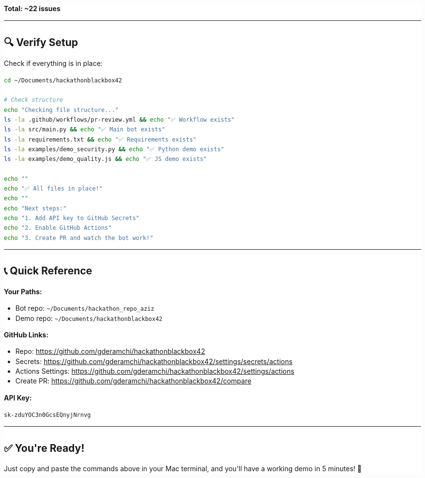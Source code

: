 **Total: ~22 issues**

---

## 🔍 Verify Setup

Check if everything is in place:

```bash
cd ~/Documents/hackathonblackbox42

# Check structure
echo "Checking file structure..."
ls -la .github/workflows/pr-review.yml && echo "✅ Workflow exists"
ls -la src/main.py && echo "✅ Main bot exists"
ls -la requirements.txt && echo "✅ Requirements exists"
ls -la examples/demo_security.py && echo "✅ Python demo exists"
ls -la examples/demo_quality.js && echo "✅ JS demo exists"

echo ""
echo "✅ All files in place!"
echo ""
echo "Next steps:"
echo "1. Add API key to GitHub Secrets"
echo "2. Enable GitHub Actions"
echo "3. Create PR and watch the bot work!"
```

---

## 📞 Quick Reference

**Your Paths:**
- Bot repo: `~/Documents/hackathon_repo_aziz`
- Demo repo: `~/Documents/hackathonblackbox42`

**GitHub Links:**
- Repo: https://github.com/gderamchi/hackathonblackbox42
- Secrets: https://github.com/gderamchi/hackathonblackbox42/settings/secrets/actions
- Actions Settings: https://github.com/gderamchi/hackathonblackbox42/settings/actions
- Create PR: https://github.com/gderamchi/hackathonblackbox42/compare

**API Key:**
```
sk-zduYOC3n0GcsEQnyjNrnvg
```

---

## ✅ You're Ready!

Just copy and paste the commands above in your Mac terminal, and you'll have a working demo in 5 minutes! 🚀
